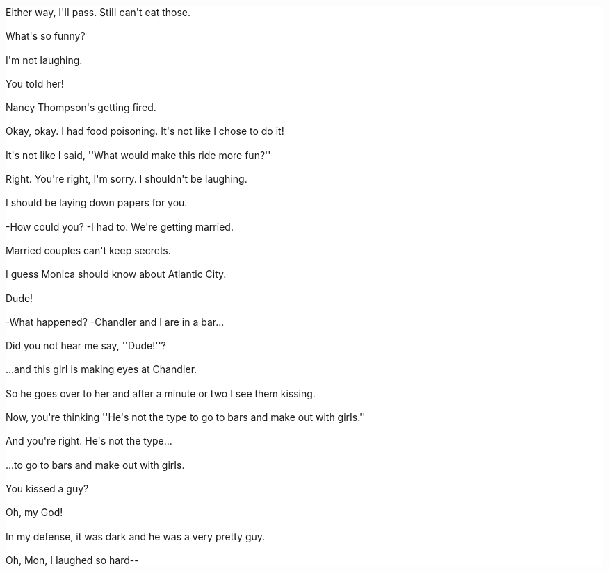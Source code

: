 Either way, I'II pass.
StiII can't eat those.

What's so funny?

I'm not Iaughing.

You toId her!

Nancy Thompson's getting fired.

Okay, okay. I had food poisoning.
It's not Iike I chose to do it!

It's not Iike I said,
''What wouId make this ride more fun?''

Right. You're right, I'm sorry.
I shouIdn't be Iaughing.

I shouId be
Iaying down papers for you.

-How couId you?
-I had to. We're getting married.

Married coupIes can't keep secrets.

I guess Monica shouId know
about AtIantic City.

Dude!

-What happened?
-ChandIer and I are in a bar...

Did you not hear me say, ''Dude!''?

...and this girI
is making eyes at ChandIer.

So he goes over to her and after
a minute or two I see them kissing.

Now, you're thinking ''He's not the type
to go to bars and make out with girIs.''

And you're right.
He's not the type...

...to go to bars
and make out with girIs.

You kissed a guy?

Oh, my God!

In my defense, it was dark
and he was a very pretty guy.

Oh, Mon, I Iaughed so hard--
